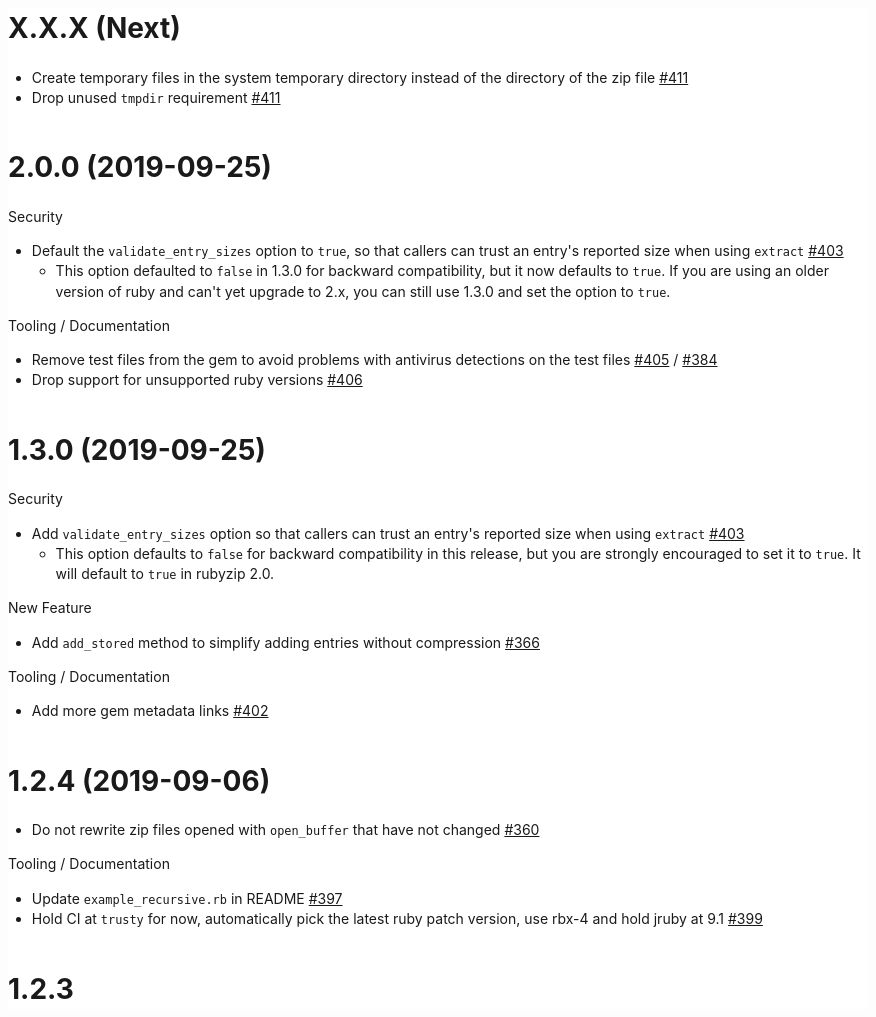 # X.X.X (Next)

- Create temporary files in the system temporary directory instead of the directory of the zip file [#411](https://github.com/rubyzip/rubyzip/pull/411)
- Drop unused `tmpdir` requirement [#411](https://github.com/rubyzip/rubyzip/pull/411)

# 2.0.0 (2019-09-25)

Security

- Default the `validate_entry_sizes` option to `true`, so that callers can trust an entry's reported size when using `extract` [#403](https://github.com/rubyzip/rubyzip/pull/403)
   - This option defaulted to `false` in 1.3.0 for backward compatibility, but it now defaults to `true`. If you are using an older version of ruby and can't yet upgrade to 2.x, you can still use 1.3.0 and set the option to `true`.

Tooling / Documentation

- Remove test files from the gem to avoid problems with antivirus detections on the test files [#405](https://github.com/rubyzip/rubyzip/pull/405) / [#384](https://github.com/rubyzip/rubyzip/issues/384)
- Drop support for unsupported ruby versions [#406](https://github.com/rubyzip/rubyzip/pull/406)

# 1.3.0 (2019-09-25)

Security

- Add `validate_entry_sizes` option so that callers can trust an entry's reported size when using `extract` [#403](https://github.com/rubyzip/rubyzip/pull/403)
   - This option defaults to `false` for backward compatibility in this release, but you are strongly encouraged to set it to `true`. It will default to `true` in rubyzip 2.0.

New Feature

- Add `add_stored` method to simplify adding entries without compression [#366](https://github.com/rubyzip/rubyzip/pull/366)

Tooling / Documentation

- Add more gem metadata links [#402](https://github.com/rubyzip/rubyzip/pull/402)

# 1.2.4 (2019-09-06)

- Do not rewrite zip files opened with `open_buffer` that have not changed [#360](https://github.com/rubyzip/rubyzip/pull/360)

Tooling / Documentation

- Update `example_recursive.rb` in README [#397](https://github.com/rubyzip/rubyzip/pull/397)
- Hold CI at `trusty` for now, automatically pick the latest ruby patch version, use rbx-4 and hold jruby at 9.1 [#399](https://github.com/rubyzip/rubyzip/pull/399)

# 1.2.3
